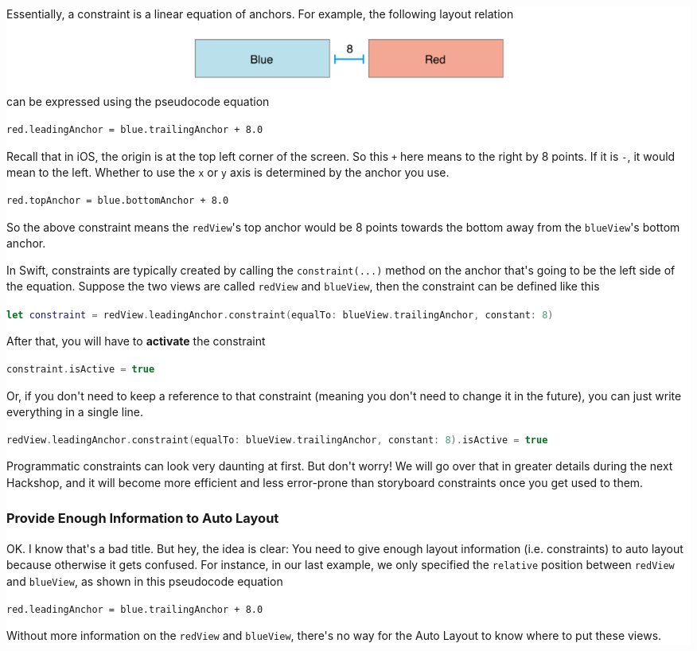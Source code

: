 Essentially, a constraint is a linear equation of anchors. For example, the following layout relation

<img src="/assets/images/constraints-blue-red.png"
    alt="Coordinate System in UIKit"
    style="width: 400px; display: block; margin: auto;" />

can be expressed using the pseudocode equation
```text
red.leadingAnchor = blue.trailingAnchor + 8.0
```
Recall that in iOS, the origin is at the top left corner of the screen. So this `+` here means to the right by 8 points. If it is `-`, it would mean to the left. Whether to use the `x` or `y` axis is determined by the anchor you use.
```text
red.topAnchor = blue.bottomAnchor + 8.0
```
So the above constraint means the `redView`'s top anchor would be 8 points towards the bottom away from the `blueView`'s bottom anchor.

In Swift, constraints are typically created by calling the `constraint(...)` method on the anchor that's going to be the left side of the equation. Suppose the two views are called `redView` and `blueView`, then the constraint can be defined like this
```swift
let constraint = redView.leadingAnchor.constraint(equalTo: blueView.trailingAnchor, constant: 8)
```
After that, you will have to **activate** the constraint
```swift
constraint.isActive = true
```
Or, if you don't need to keep a reference to that constraint (meaning you don't need to change it in the future), you can just write everything in a single line.
```swift
redView.leadingAnchor.constraint(equalTo: blueView.trailingAnchor, constant: 8).isActive = true
```
Programmatic constraints can look very daunting at first. But don't worry! We will go over that in greater details during the next Hackshop, and it will become more efficient and less error-prone than storyboard constraints once you get used to them.

### Provide Enough Information to Auto Layout

OK. I know that's a bad title. But hey, the idea is clear: You need to give enough layout information (i.e. constraints) to auto layout because otherwise it gets confused. For instance, in our last example, we only specified the `relative` position between `redView` and `blueView`, as shown in this pseudocode equation
```text
red.leadingAnchor = blue.trailingAnchor + 8.0
```
Without more information on the `redView` and `blueView`, there's no way for the Auto Layout to know where to put these views.
